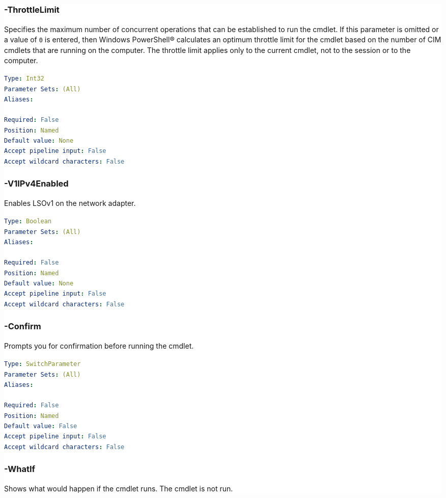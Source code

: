 ### -ThrottleLimit
Specifies the maximum number of concurrent operations that can be established to run the cmdlet.
If this parameter is omitted or a value of `0` is entered, then Windows PowerShell® calculates an optimum throttle limit for the cmdlet based on the number of CIM cmdlets that are running on the computer.
The throttle limit applies only to the current cmdlet, not to the session or to the computer.

```yaml
Type: Int32
Parameter Sets: (All)
Aliases: 

Required: False
Position: Named
Default value: None
Accept pipeline input: False
Accept wildcard characters: False
```

### -V1IPv4Enabled
Enables LSOv1 on the network adapter.

```yaml
Type: Boolean
Parameter Sets: (All)
Aliases: 

Required: False
Position: Named
Default value: None
Accept pipeline input: False
Accept wildcard characters: False
```

### -Confirm
Prompts you for confirmation before running the cmdlet.

```yaml
Type: SwitchParameter
Parameter Sets: (All)
Aliases: 

Required: False
Position: Named
Default value: False
Accept pipeline input: False
Accept wildcard characters: False
```

### -WhatIf
Shows what would happen if the cmdlet runs.
The cmdlet is not run.
